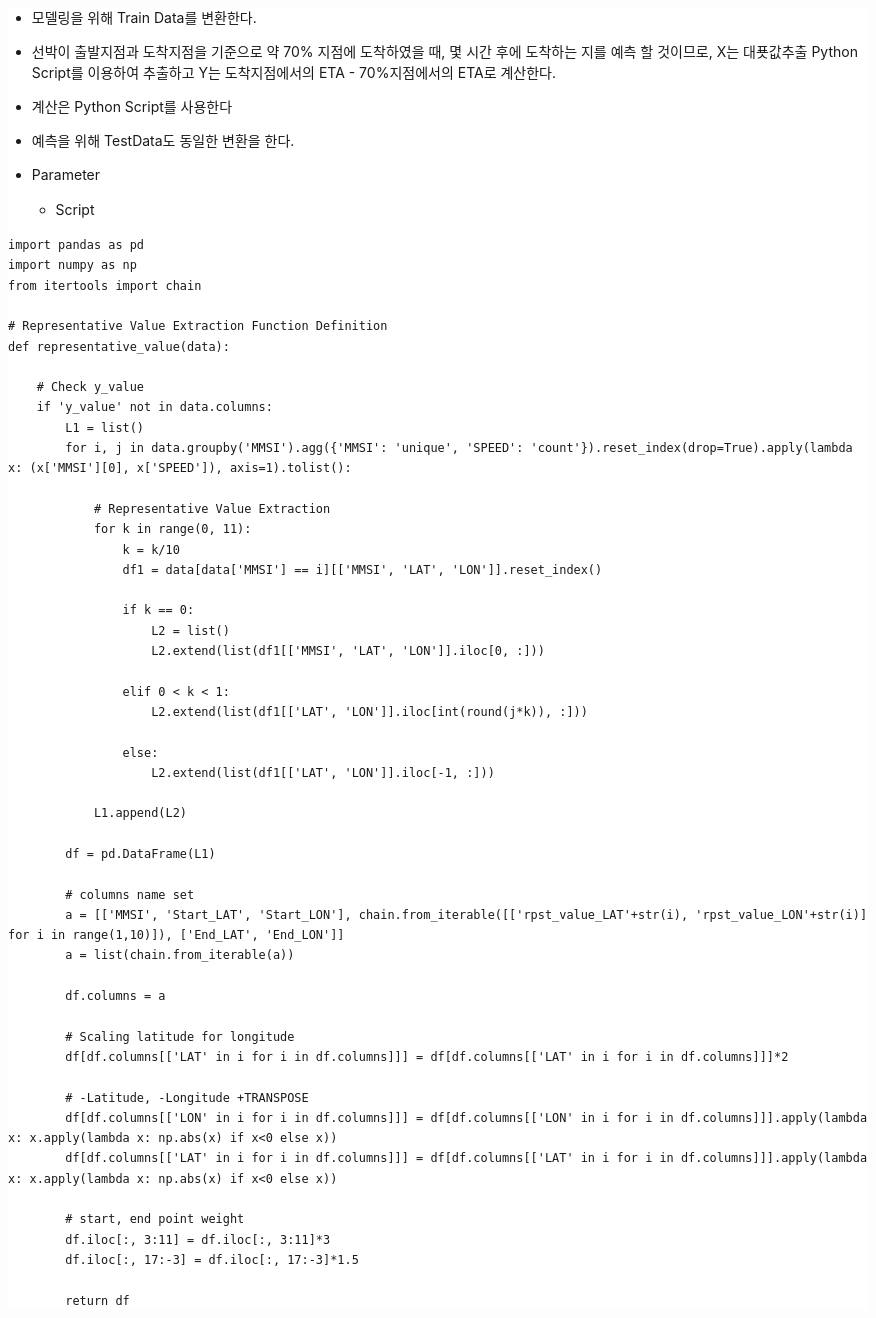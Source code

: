 - 모델링을 위해 Train Data를 변환한다.

- 선박이 출발지점과 도착지점을 기준으로 약 70% 지점에 도착하였을 때, 몇 시간 후에 도착하는 지를 예측 할 것이므로, X는 대푯값추출 Python Script를 이용하여 추출하고 Y는 도착지점에서의 ETA - 70%지점에서의 ETA로 계산한다.

- 계산은 Python Script를 사용한다

- 예측을 위해 TestData도 동일한 변환을 한다.

- Parameter
  - Script
```
import pandas as pd
import numpy as np
from itertools import chain

# Representative Value Extraction Function Definition
def representative_value(data):
	
	# Check y_value
    if 'y_value' not in data.columns:
        L1 = list()
        for i, j in data.groupby('MMSI').agg({'MMSI': 'unique', 'SPEED': 'count'}).reset_index(drop=True).apply(lambda x: (x['MMSI'][0], x['SPEED']), axis=1).tolist():
        
        	# Representative Value Extraction
            for k in range(0, 11):
                k = k/10
                df1 = data[data['MMSI'] == i][['MMSI', 'LAT', 'LON']].reset_index()

                if k == 0:
                    L2 = list()
                    L2.extend(list(df1[['MMSI', 'LAT', 'LON']].iloc[0, :]))
                    
                elif 0 < k < 1:
                    L2.extend(list(df1[['LAT', 'LON']].iloc[int(round(j*k)), :]))

                else:
                    L2.extend(list(df1[['LAT', 'LON']].iloc[-1, :]))
                    
            L1.append(L2)

        df = pd.DataFrame(L1)
        
        # columns name set
        a = [['MMSI', 'Start_LAT', 'Start_LON'], chain.from_iterable([['rpst_value_LAT'+str(i), 'rpst_value_LON'+str(i)] for i in range(1,10)]), ['End_LAT', 'End_LON']]
        a = list(chain.from_iterable(a))
        
        df.columns = a
        
        # Scaling latitude for longitude
        df[df.columns[['LAT' in i for i in df.columns]]] = df[df.columns[['LAT' in i for i in df.columns]]]*2

        # -Latitude, -Longitude +TRANSPOSE
        df[df.columns[['LON' in i for i in df.columns]]] = df[df.columns[['LON' in i for i in df.columns]]].apply(lambda x: x.apply(lambda x: np.abs(x) if x<0 else x))
        df[df.columns[['LAT' in i for i in df.columns]]] = df[df.columns[['LAT' in i for i in df.columns]]].apply(lambda x: x.apply(lambda x: np.abs(x) if x<0 else x))

        # start, end point weight
        df.iloc[:, 3:11] = df.iloc[:, 3:11]*3
        df.iloc[:, 17:-3] = df.iloc[:, 17:-3]*1.5

        return df
```